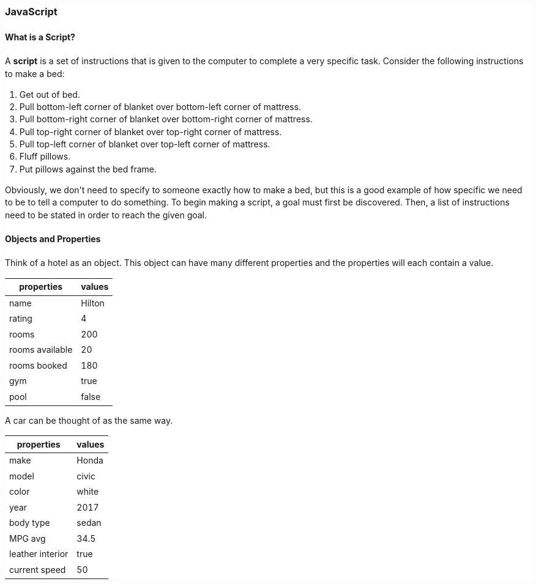 
### JavaScript

#### What is a Script?

A **script** is a set of instructions that is given to the computer to complete a very specific task. Consider the following instructions to make a bed:

1. Get out of bed.
2. Pull bottom-left corner of blanket over bottom-left corner of mattress. 
3. Pull bottom-right corner of blanket over bottom-right corner of mattress. 
4. Pull top-right corner of blanket over top-right corner of mattress. 
5. Pull top-left corner of blanket over top-left corner of mattress. 
6. Fluff pillows.
7. Put pillows against the bed frame. 

Obviously, we don't need to specify to someone exactly how to make a bed, but this is a good example of how specific we need to be to tell a computer to do something. To begin making a script, a goal must first be discovered. Then, a list of instructions need to be stated in order to reach the given goal.  

#### Objects and Properties 

Think of a hotel as an object. This object can have many different properties and the properties will each contain a value. 

| properties      | values |
| --------------- | ------ |
| name            | Hilton |
| rating          | 4      |
| rooms           | 200    |
| rooms available | 20     |
| rooms booked    | 180    |
| gym             | true   |
| pool            | false  |

A car can be thought of as the same way. 

| properties       | values |
| ---------------- | ------ |
| make             | Honda  |
| model            | civic  |
| color            | white  |
| year             | 2017   |
| body type        | sedan  |
| MPG avg          | 34.5   |
| leather interior | true   |
| current speed    | 50     |
